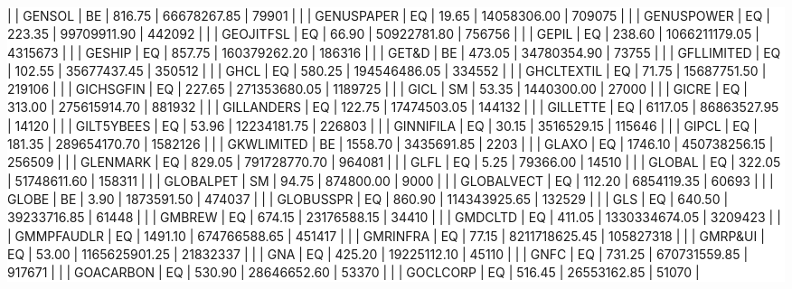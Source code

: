 |  | GENSOL | BE | 816.75 | 66678267.85 | 79901 |
|  | GENUSPAPER | EQ | 19.65 | 14058306.00 | 709075 |
|  | GENUSPOWER | EQ | 223.35 | 99709911.90 | 442092 |
|  | GEOJITFSL | EQ | 66.90 | 50922781.80 | 756756 |
|  | GEPIL | EQ | 238.60 | 1066211179.05 | 4315673 |
|  | GESHIP | EQ | 857.75 | 160379262.20 | 186316 |
|  | GET&D | BE | 473.05 | 34780354.90 | 73755 |
|  | GFLLIMITED | EQ | 102.55 | 35677437.45 | 350512 |
|  | GHCL | EQ | 580.25 | 194546486.05 | 334552 |
|  | GHCLTEXTIL | EQ | 71.75 | 15687751.50 | 219106 |
|  | GICHSGFIN | EQ | 227.65 | 271353680.05 | 1189725 |
|  | GICL | SM | 53.35 | 1440300.00 | 27000 |
|  | GICRE | EQ | 313.00 | 275615914.70 | 881932 |
|  | GILLANDERS | EQ | 122.75 | 17474503.05 | 144132 |
|  | GILLETTE | EQ | 6117.05 | 86863527.95 | 14120 |
|  | GILT5YBEES | EQ | 53.96 | 12234181.75 | 226803 |
|  | GINNIFILA | EQ | 30.15 | 3516529.15 | 115646 |
|  | GIPCL | EQ | 181.35 | 289654170.70 | 1582126 |
|  | GKWLIMITED | BE | 1558.70 | 3435691.85 | 2203 |
|  | GLAXO | EQ | 1746.10 | 450738256.15 | 256509 |
|  | GLENMARK | EQ | 829.05 | 791728770.70 | 964081 |
|  | GLFL | EQ | 5.25 | 79366.00 | 14510 |
|  | GLOBAL | EQ | 322.05 | 51748611.60 | 158311 |
|  | GLOBALPET | SM | 94.75 | 874800.00 | 9000 |
|  | GLOBALVECT | EQ | 112.20 | 6854119.35 | 60693 |
|  | GLOBE | BE | 3.90 | 1873591.50 | 474037 |
|  | GLOBUSSPR | EQ | 860.90 | 114343925.65 | 132529 |
|  | GLS | EQ | 640.50 | 39233716.85 | 61448 |
|  | GMBREW | EQ | 674.15 | 23176588.15 | 34410 |
|  | GMDCLTD | EQ | 411.05 | 1330334674.05 | 3209423 |
|  | GMMPFAUDLR | EQ | 1491.10 | 674766588.65 | 451417 |
|  | GMRINFRA | EQ | 77.15 | 8211718625.45 | 105827318 |
|  | GMRP&UI | EQ | 53.00 | 1165625901.25 | 21832337 |
|  | GNA | EQ | 425.20 | 19225112.10 | 45110 |
|  | GNFC | EQ | 731.25 | 670731559.85 | 917671 |
|  | GOACARBON | EQ | 530.90 | 28646652.60 | 53370 |
|  | GOCLCORP | EQ | 516.45 | 26553162.85 | 51070 |